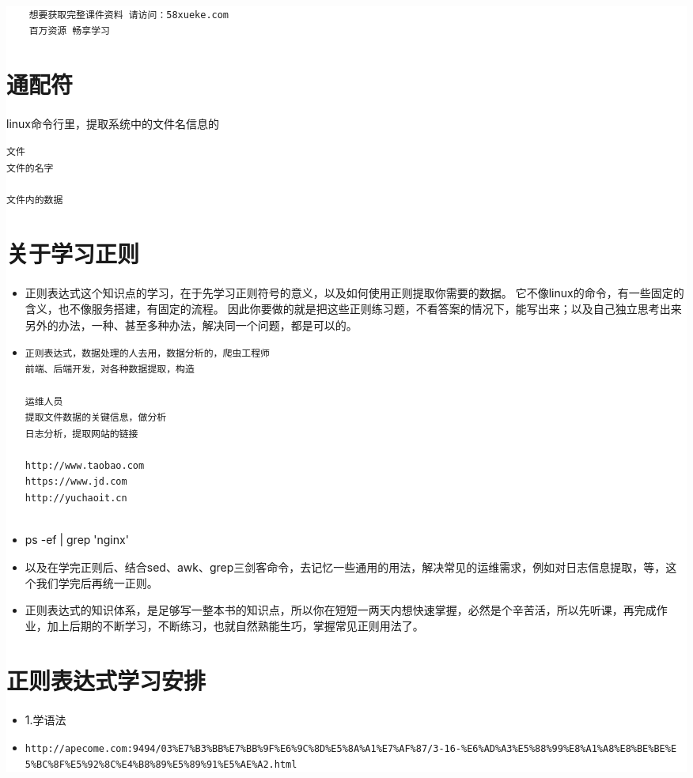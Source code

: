 ```### 此资源由 58学课资源站 收集整理 ###
	想要获取完整课件资料 请访问：58xueke.com
	百万资源 畅享学习

```
# 通配符

linux命令行里，提取系统中的文件名信息的

```
文件 
文件的名字

文件内的数据 
```





# 关于学习正则

- 正则表达式这个知识点的学习，在于先学习正则符号的意义，以及如何使用正则提取你需要的数据。
  它不像linux的命令，有一些固定的含义，也不像服务搭建，有固定的流程。
  因此你要做的就是把这些正则练习题，不看答案的情况下，能写出来；以及自己独立思考出来另外的办法，一种、甚至多种办法，解决同一个问题，都是可以的。

- ```
  正则表达式，数据处理的人去用，数据分析的，爬虫工程师
  前端、后端开发，对各种数据提取，构造
  
  运维人员
  提取文件数据的关键信息，做分析
  日志分析，提取网站的链接
  
  http://www.taobao.com
  https://www.jd.com
  http://yuchaoit.cn
  
  
  ```

- ps -ef | grep 'nginx'

- 以及在学完正则后、结合sed、awk、grep三剑客命令，去记忆一些通用的用法，解决常见的运维需求，例如对日志信息提取，等，这个我们学完后再统一正则。
- 正则表达式的知识体系，是足够写一整本书的知识点，所以你在短短一两天内想快速掌握，必然是个辛苦活，所以先听课，再完成作业，加上后期的不断学习，不断练习，也就自然熟能生巧，掌握常见正则用法了。







# 正则表达式学习安排

- 1.学语法

- ```
  http://apecome.com:9494/03%E7%B3%BB%E7%BB%9F%E6%9C%8D%E5%8A%A1%E7%AF%87/3-16-%E6%AD%A3%E5%88%99%E8%A1%A8%E8%BE%BE%E5%BC%8F%E5%92%8C%E4%B8%89%E5%89%91%E5%AE%A2.html
  ```
